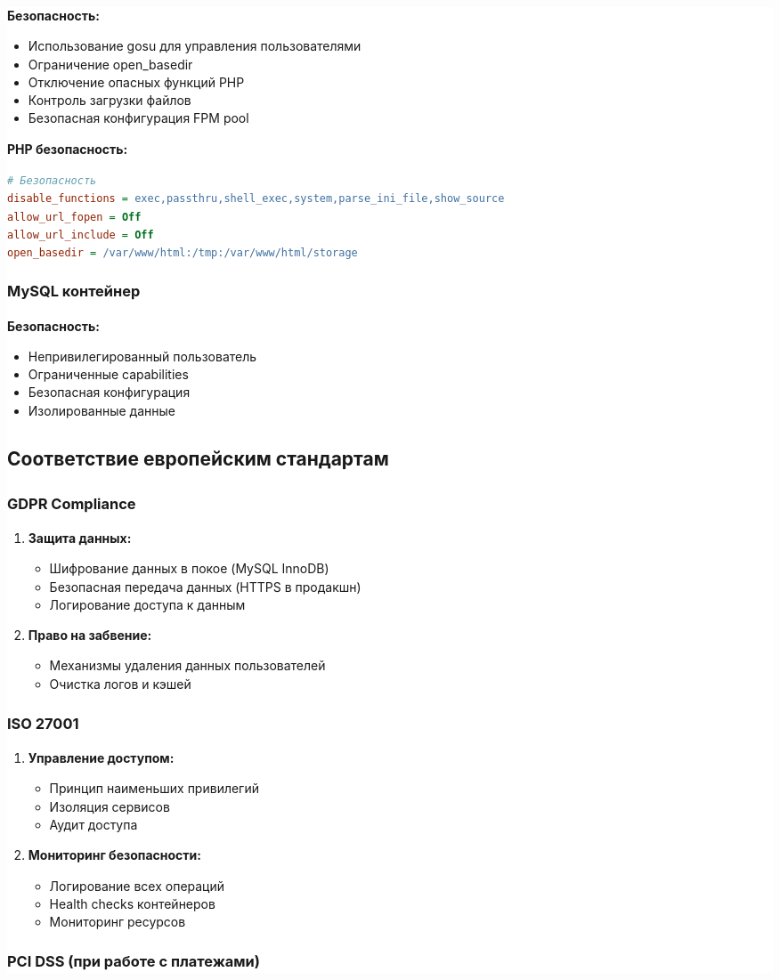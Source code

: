 **Безопасность:**

-   Использование gosu для управления пользователями
-   Ограничение open_basedir
-   Отключение опасных функций PHP
-   Контроль загрузки файлов
-   Безопасная конфигурация FPM pool

**PHP безопасность:**

```ini
# Безопасность
disable_functions = exec,passthru,shell_exec,system,parse_ini_file,show_source
allow_url_fopen = Off
allow_url_include = Off
open_basedir = /var/www/html:/tmp:/var/www/html/storage
```

### MySQL контейнер

**Безопасность:**

-   Непривилегированный пользователь
-   Ограниченные capabilities
-   Безопасная конфигурация
-   Изолированные данные

## Соответствие европейским стандартам

### GDPR Compliance

1. **Защита данных:**

    - Шифрование данных в покое (MySQL InnoDB)
    - Безопасная передача данных (HTTPS в продакшн)
    - Логирование доступа к данным

2. **Право на забвение:**
    - Механизмы удаления данных пользователей
    - Очистка логов и кэшей

### ISO 27001

1. **Управление доступом:**

    - Принцип наименьших привилегий
    - Изоляция сервисов
    - Аудит доступа

2. **Мониторинг безопасности:**
    - Логирование всех операций
    - Health checks контейнеров
    - Мониторинг ресурсов

### PCI DSS (при работе с платежами)
